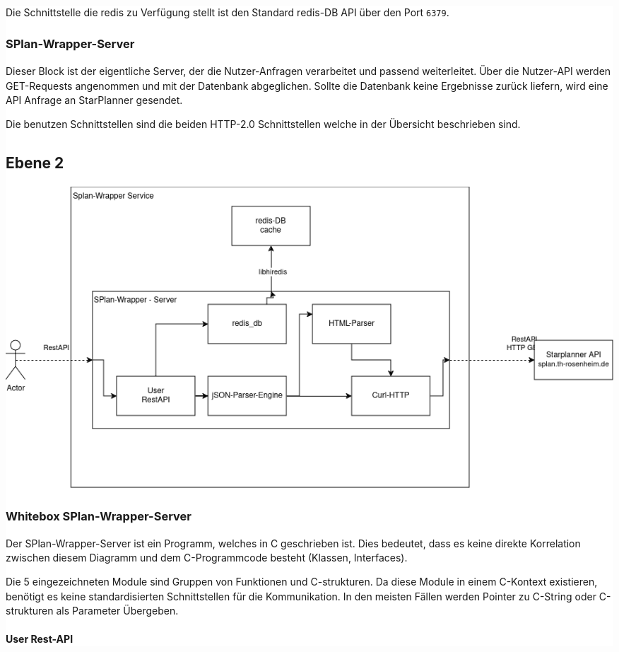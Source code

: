 Die Schnittstelle die redis zu Verfügung stellt ist den Standard redis-DB API
über den Port `6379`.



### SPlan-Wrapper-Server

Dieser Block ist der eigentliche Server, der die Nutzer-Anfragen verarbeitet und
passend weiterleitet. Über die Nutzer-API werden GET-Requests angenommen und mit
der Datenbank abgeglichen. Sollte die Datenbank keine Ergebnisse zurück
liefern, wird eine API Anfrage an StarPlanner gesendet.

Die benutzen Schnittstellen sind die beiden HTTP-2.0 Schnittstellen welche in
der Übersicht beschrieben sind.


## Ebene 2

![Architektur-Design](./Ebene2.drawio.png)

### Whitebox SPlan-Wrapper-Server

Der SPlan-Wrapper-Server ist ein Programm, welches in C geschrieben ist. Dies
bedeutet, dass es keine direkte Korrelation zwischen diesem Diagramm und dem
C-Programmcode besteht (Klassen, Interfaces).

Die 5 eingezeichneten Module sind Gruppen von Funktionen und C-strukturen. Da
diese Module in einem C-Kontext existieren, benötigt es keine standardisierten
Schnittstellen für die Kommunikation. In den meisten Fällen werden Pointer zu
C-String oder C-strukturen als Parameter Übergeben.


#### User Rest-API
